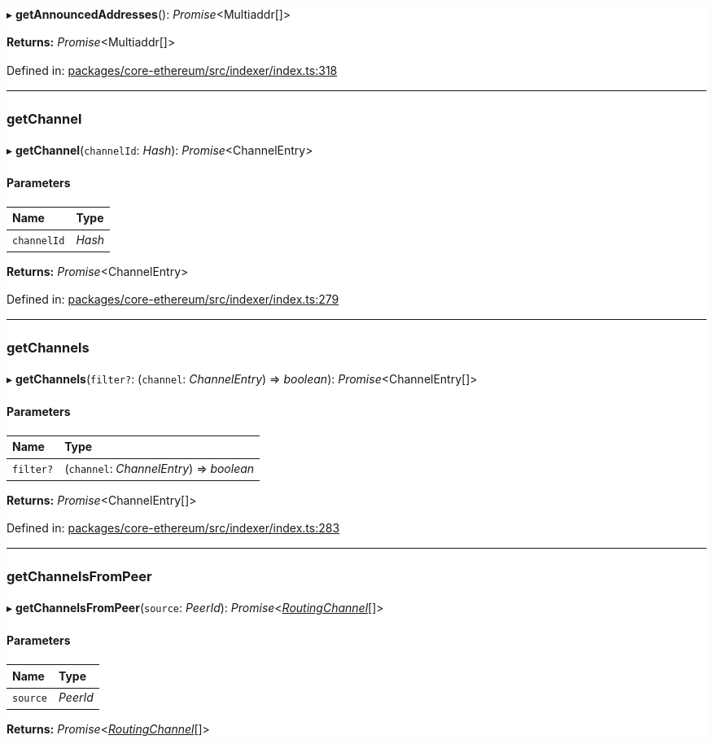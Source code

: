 ▸ **getAnnouncedAddresses**(): _Promise_<Multiaddr[]\>

**Returns:** _Promise_<Multiaddr[]\>

Defined in: [packages/core-ethereum/src/indexer/index.ts:318](https://github.com/hoprnet/hoprnet/blob/448a47a/packages/core-ethereum/src/indexer/index.ts#L318)

---

### getChannel

▸ **getChannel**(`channelId`: _Hash_): _Promise_<ChannelEntry\>

#### Parameters

| Name        | Type   |
| :---------- | :----- |
| `channelId` | _Hash_ |

**Returns:** _Promise_<ChannelEntry\>

Defined in: [packages/core-ethereum/src/indexer/index.ts:279](https://github.com/hoprnet/hoprnet/blob/448a47a/packages/core-ethereum/src/indexer/index.ts#L279)

---

### getChannels

▸ **getChannels**(`filter?`: (`channel`: _ChannelEntry_) => _boolean_): _Promise_<ChannelEntry[]\>

#### Parameters

| Name      | Type                                     |
| :-------- | :--------------------------------------- |
| `filter?` | (`channel`: _ChannelEntry_) => _boolean_ |

**Returns:** _Promise_<ChannelEntry[]\>

Defined in: [packages/core-ethereum/src/indexer/index.ts:283](https://github.com/hoprnet/hoprnet/blob/448a47a/packages/core-ethereum/src/indexer/index.ts#L283)

---

### getChannelsFromPeer

▸ **getChannelsFromPeer**(`source`: _PeerId_): _Promise_<[_RoutingChannel_](../modules/indexer.md#routingchannel)[]\>

#### Parameters

| Name     | Type     |
| :------- | :------- |
| `source` | _PeerId_ |

**Returns:** _Promise_<[_RoutingChannel_](../modules/indexer.md#routingchannel)[]\>

